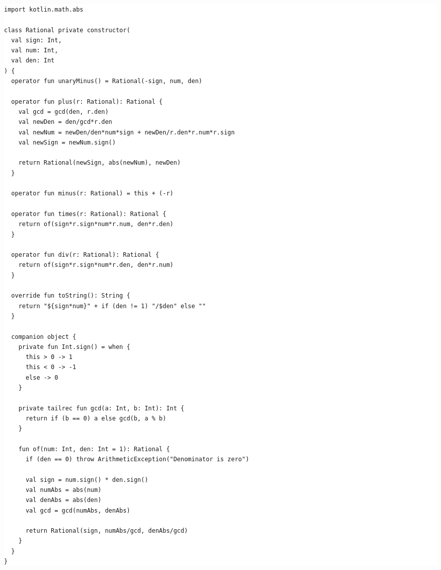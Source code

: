 ```
import kotlin.math.abs

class Rational private constructor(
  val sign: Int,
  val num: Int,
  val den: Int
) {
  operator fun unaryMinus() = Rational(-sign, num, den)
  
  operator fun plus(r: Rational): Rational {
    val gcd = gcd(den, r.den)
    val newDen = den/gcd*r.den
    val newNum = newDen/den*num*sign + newDen/r.den*r.num*r.sign
    val newSign = newNum.sign()
    
    return Rational(newSign, abs(newNum), newDen)
  }
  
  operator fun minus(r: Rational) = this + (-r)
  
  operator fun times(r: Rational): Rational {
    return of(sign*r.sign*num*r.num, den*r.den)
  }
  
  operator fun div(r: Rational): Rational {
    return of(sign*r.sign*num*r.den, den*r.num)
  }
  
  override fun toString(): String {
    return "${sign*num}" + if (den != 1) "/$den" else ""
  }
  
  companion object {
    private fun Int.sign() = when {
      this > 0 -> 1
      this < 0 -> -1
      else -> 0
    }
    
    private tailrec fun gcd(a: Int, b: Int): Int {
      return if (b == 0) a else gcd(b, a % b)
    }
    
    fun of(num: Int, den: Int = 1): Rational {
      if (den == 0) throw ArithmeticException("Denominator is zero")
      
      val sign = num.sign() * den.sign()
      val numAbs = abs(num)
      val denAbs = abs(den)
      val gcd = gcd(numAbs, denAbs)
      
      return Rational(sign, numAbs/gcd, denAbs/gcd)
    }
  }
}
```
